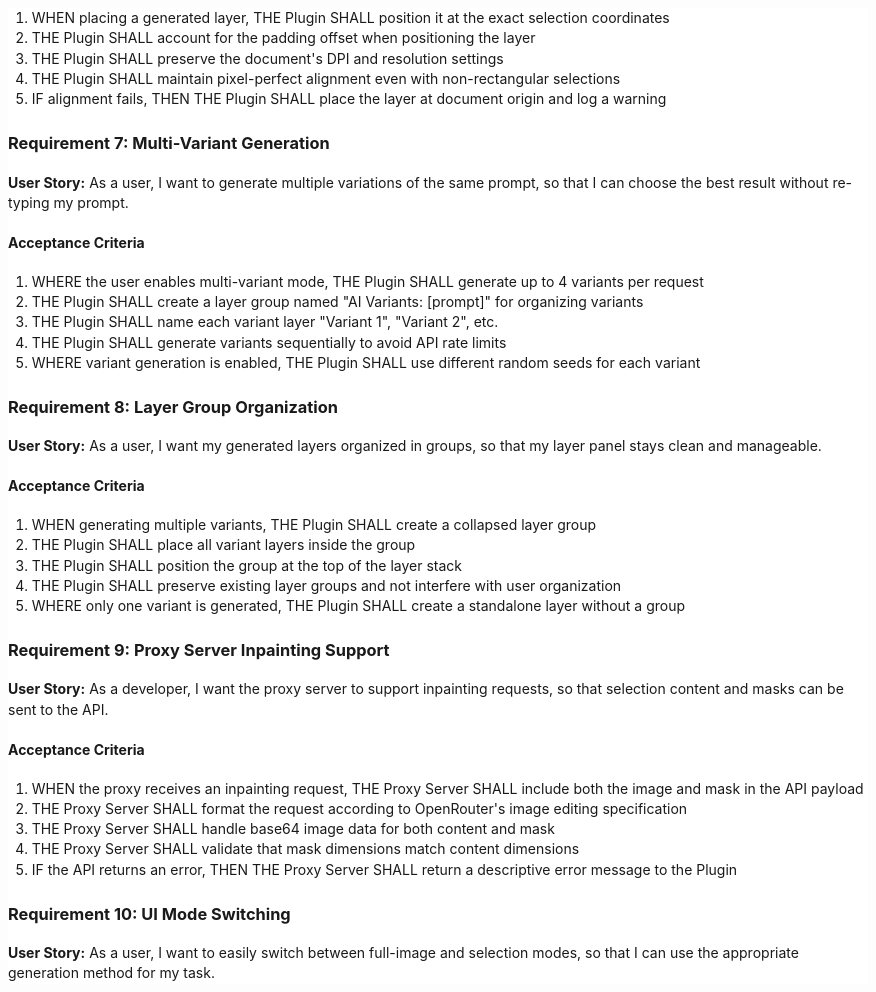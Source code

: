 1. WHEN placing a generated layer, THE Plugin SHALL position it at the exact selection coordinates
2. THE Plugin SHALL account for the padding offset when positioning the layer
3. THE Plugin SHALL preserve the document's DPI and resolution settings
4. THE Plugin SHALL maintain pixel-perfect alignment even with non-rectangular selections
5. IF alignment fails, THEN THE Plugin SHALL place the layer at document origin and log a warning

### Requirement 7: Multi-Variant Generation

**User Story:** As a user, I want to generate multiple variations of the same prompt, so that I can choose the best result without re-typing my prompt.

#### Acceptance Criteria

1. WHERE the user enables multi-variant mode, THE Plugin SHALL generate up to 4 variants per request
2. THE Plugin SHALL create a layer group named "AI Variants: [prompt]" for organizing variants
3. THE Plugin SHALL name each variant layer "Variant 1", "Variant 2", etc.
4. THE Plugin SHALL generate variants sequentially to avoid API rate limits
5. WHERE variant generation is enabled, THE Plugin SHALL use different random seeds for each variant

### Requirement 8: Layer Group Organization

**User Story:** As a user, I want my generated layers organized in groups, so that my layer panel stays clean and manageable.

#### Acceptance Criteria

1. WHEN generating multiple variants, THE Plugin SHALL create a collapsed layer group
2. THE Plugin SHALL place all variant layers inside the group
3. THE Plugin SHALL position the group at the top of the layer stack
4. THE Plugin SHALL preserve existing layer groups and not interfere with user organization
5. WHERE only one variant is generated, THE Plugin SHALL create a standalone layer without a group

### Requirement 9: Proxy Server Inpainting Support

**User Story:** As a developer, I want the proxy server to support inpainting requests, so that selection content and masks can be sent to the API.

#### Acceptance Criteria

1. WHEN the proxy receives an inpainting request, THE Proxy Server SHALL include both the image and mask in the API payload
2. THE Proxy Server SHALL format the request according to OpenRouter's image editing specification
3. THE Proxy Server SHALL handle base64 image data for both content and mask
4. THE Proxy Server SHALL validate that mask dimensions match content dimensions
5. IF the API returns an error, THEN THE Proxy Server SHALL return a descriptive error message to the Plugin

### Requirement 10: UI Mode Switching

**User Story:** As a user, I want to easily switch between full-image and selection modes, so that I can use the appropriate generation method for my task.
